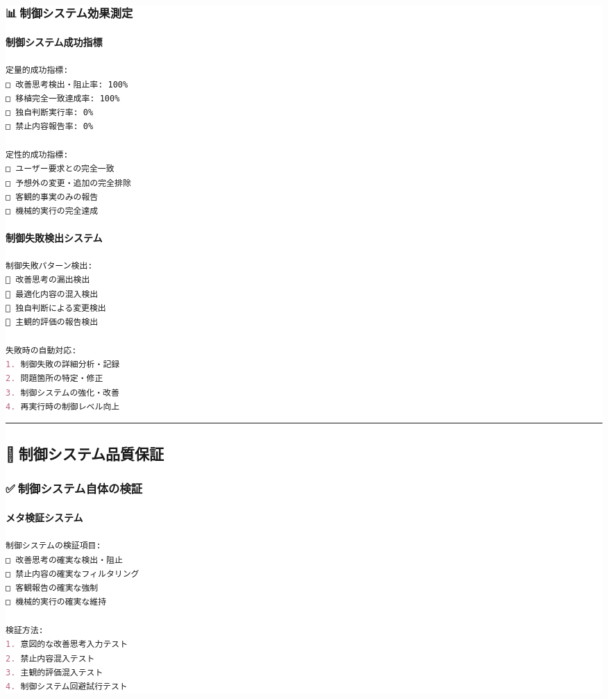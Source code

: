 ### 📊 制御システム効果測定

#### 制御システム成功指標
```markdown
定量的成功指標:
□ 改善思考検出・阻止率: 100%
□ 移植完全一致達成率: 100%
□ 独自判断実行率: 0%
□ 禁止内容報告率: 0%

定性的成功指標:
□ ユーザー要求との完全一致
□ 予想外の変更・追加の完全排除
□ 客観的事実のみの報告
□ 機械的実行の完全達成
```

#### 制御失敗検出システム
```markdown
制御失敗パターン検出:
🚨 改善思考の漏出検出
🚨 最適化内容の混入検出
🚨 独自判断による変更検出
🚨 主観的評価の報告検出

失敗時の自動対応:
1. 制御失敗の詳細分析・記録
2. 問題箇所の特定・修正
3. 制御システムの強化・改善
4. 再実行時の制御レベル向上
```

---

## 🎯 制御システム品質保証

### ✅ 制御システム自体の検証

#### メタ検証システム
```markdown
制御システムの検証項目:
□ 改善思考の確実な検出・阻止
□ 禁止内容の確実なフィルタリング
□ 客観報告の確実な強制
□ 機械的実行の確実な維持

検証方法:
1. 意図的な改善思考入力テスト
2. 禁止内容混入テスト
3. 主観的評価混入テスト
4. 制御システム回避試行テスト
```
